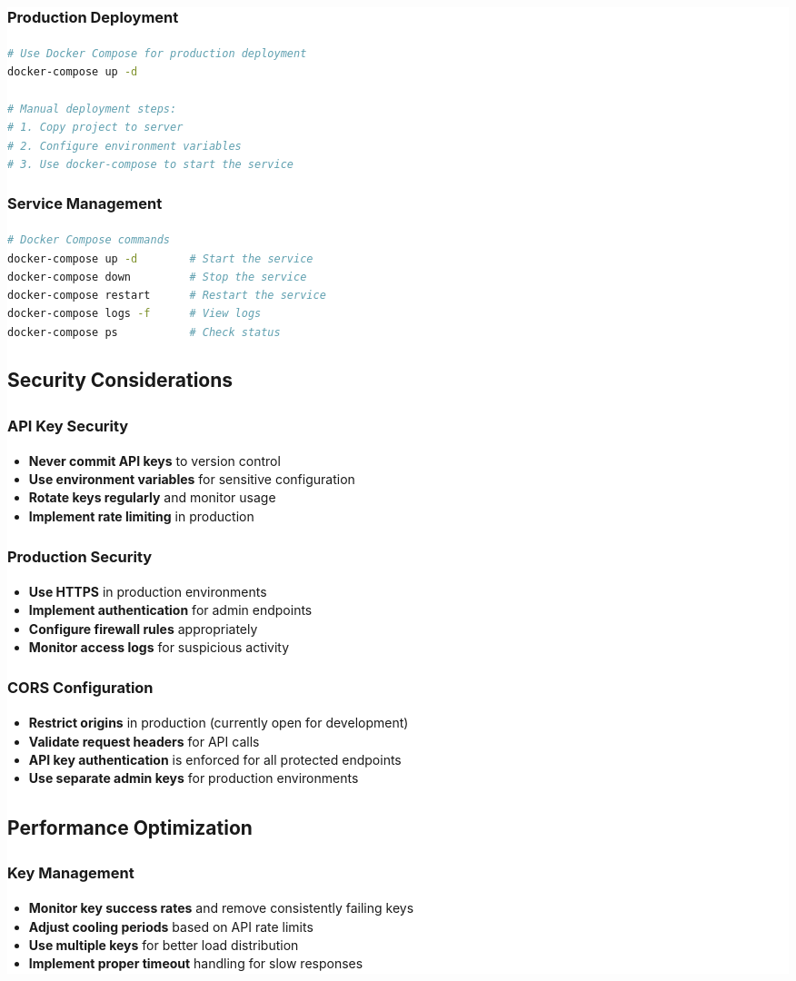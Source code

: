 ### Production Deployment
```bash
# Use Docker Compose for production deployment
docker-compose up -d

# Manual deployment steps:
# 1. Copy project to server
# 2. Configure environment variables
# 3. Use docker-compose to start the service
```

### Service Management
```bash
# Docker Compose commands
docker-compose up -d        # Start the service
docker-compose down         # Stop the service
docker-compose restart      # Restart the service
docker-compose logs -f      # View logs
docker-compose ps           # Check status
```

## Security Considerations

### API Key Security
- **Never commit API keys** to version control
- **Use environment variables** for sensitive configuration
- **Rotate keys regularly** and monitor usage
- **Implement rate limiting** in production

### Production Security
- **Use HTTPS** in production environments
- **Implement authentication** for admin endpoints
- **Configure firewall rules** appropriately
- **Monitor access logs** for suspicious activity

### CORS Configuration
- **Restrict origins** in production (currently open for development)
- **Validate request headers** for API calls
- **API key authentication** is enforced for all protected endpoints
- **Use separate admin keys** for production environments

## Performance Optimization

### Key Management
- **Monitor key success rates** and remove consistently failing keys
- **Adjust cooling periods** based on API rate limits
- **Use multiple keys** for better load distribution
- **Implement proper timeout** handling for slow responses
